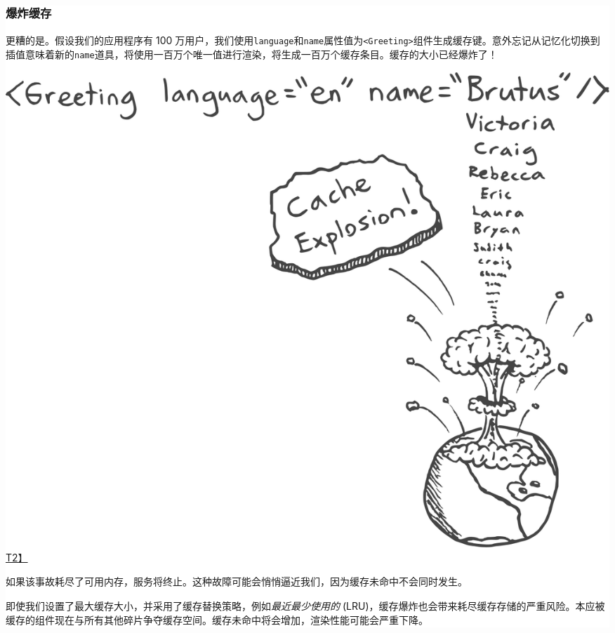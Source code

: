 ### 爆炸缓存

更糟的是。假设我们的应用程序有 100 万用户，我们使用`language`和`name`属性值为`<Greeting>`组件生成缓存键。意外忘记从记忆化切换到插值意味着新的`name`道具，将使用一百万个唯一值进行渲染，将生成一百万个缓存条目。缓存的大小已经爆炸了！

[![Illustration huge explosion occurring on Earth due to passing millions of user names to an accidentally memoized component, which inflates memory usage until probably something explodes. Probably.](img/5983977ae92b2477119fca02ba566b5a.png)T2】](//arkwright.github.img/scaling-react-server-side-rendering/cache-explosion.svg)

如果该事故耗尽了可用内存，服务将终止。这种故障可能会悄悄逼近我们，因为缓存未命中不会同时发生。

即使我们设置了最大缓存大小，并采用了缓存替换策略，例如*最近最少使用的* (LRU)，缓存爆炸也会带来耗尽缓存存储的严重风险。本应被缓存的组件现在与所有其他碎片争夺缓存空间。缓存未命中将会增加，渲染性能可能会严重下降。
